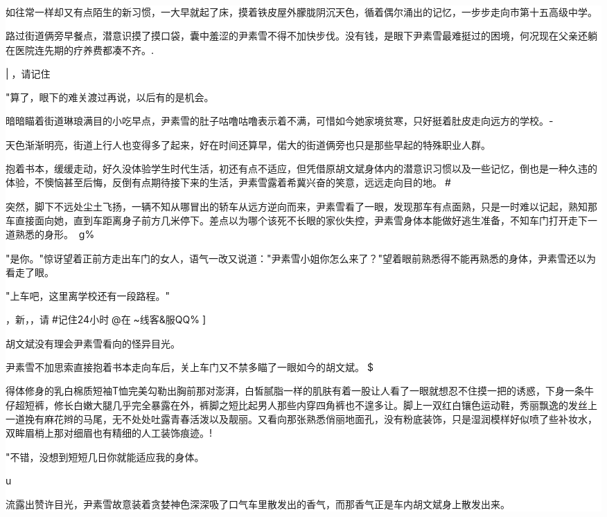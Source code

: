 如往常一样却又有点陌生的新习惯，一大早就起了床，摸着铁皮屋外朦胧阴沉天色，循着偶尔涌出的记忆，一步步走向市第十五高级中学。



路过街道俩旁早餐点，潜意识摸了摸口袋，囊中羞涩的尹素雪不得不加快步伐。没有钱，是眼下尹素雪最难挺过的困境，何况现在父亲还躺在医院连先期的疗养费都凑不齐。.

 | ，请记住



"算了，眼下的难关渡过再说，以后有的是机会。





暗暗瞄着街道琳琅满目的小吃早点，尹素雪的肚子咕噜咕噜表示着不满，可惜如今她家境贫寒，只好挺着肚皮走向远方的学校。-





天色渐渐明亮，街道上行人也变得多了起来，好在时间还算早，偌大的街道俩旁也只是那些早起的特殊职业人群。



抱着书本，缓缓走动，好久没体验学生时代生活，初还有点不适应，但凭借原胡文斌身体内的潜意识习惯以及一些记忆，倒也是一种久违的体验，不懊恼甚至后悔，反倒有点期待接下来的生活，尹素雪露着希冀兴奋的笑意，远远走向目的地。 #



突然，脚下不远处尘土飞扬，一辆不知从哪冒出的轿车从远方逆向而来，尹素雪看了一眼，发现那车有点面熟，只是一时难以记起，熟知那车直接面向她，直到车距离身子前方几米停下。差点以为哪个该死不长眼的家伙失控，尹素雪身体本能做好逃生准备，不知车门打开走下一道熟悉的身形。  g%





"是你。"惊讶望着正前方走出车门的女人，语气一改又说道："尹素雪小姐你怎么来了？"望着眼前熟悉得不能再熟悉的身体，尹素雪还以为看走了眼。





"上车吧，这里离学校还有一段路程。"



，新，，请 #记住24小时 @在 ~线客&服QQ% ]



胡文斌没有理会尹素雪看向的怪异目光。



尹素雪不加思索直接抱着书本走向车后，关上车门又不禁多瞄了一眼如今的胡文斌。 $





得体修身的乳白棉质短袖T恤完美勾勒出胸前那对澎湃，白皙腻脂一样的肌肤有着一股让人看了一眼就想忍不住摸一把的诱惑，下身一条牛仔超短裤，修长白嫩大腿几乎完全暴露在外，裤脚之短比起男人那些内穿四角裤也不遑多让。脚上一双红白镶色运动鞋，秀丽飘逸的发丝上一道挽有麻花辫的马尾，无不处处吐露青春活泼以及靓丽。又看向那张熟悉俏丽地面孔，没有粉底装饰，只是湿润模样好似喷了些补妆水，双眸眉梢上那对细眉也有精细的人工装饰痕迹。!



"不错，没想到短短几日你就能适应我的身体。

u



流露出赞许目光，尹素雪故意装着贪婪神色深深吸了口气车里散发出的香气，而那香气正是车内胡文斌身上散发出来。
